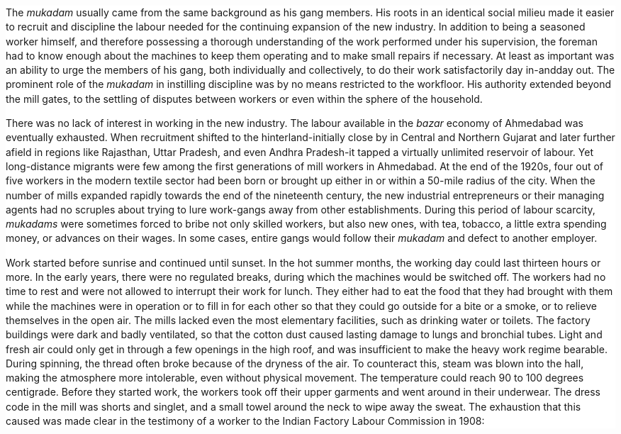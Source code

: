 The _mukadam_ usually came from the same background as his gang
members. His roots in an identical social milieu made it easier to recruit
and discipline the labour needed for the continuing expansion of the
new industry. In addition to being a seasoned worker himself, and
therefore possessing a thorough understanding of the work performed
under his supervision, the foreman had to know enough about the
machines to keep them operating and to make small repairs if necessary.
At least as important was an ability to urge the members of his gang, both
individually and collectively, to do their work satisfactorily day in-andday
out. The prominent role of the _mukadam_ in instilling discipline was
by no means restricted to the workfloor. His authority extended beyond
the mill gates, to the settling of disputes between workers or even within
the sphere of the household.

[^/5/3]: According to Chandavarkar, these first line managers were not survivors of a preindustrial
past, but appeared on the scene when new industrial management methods
were imported from late-Victorian England. In my view, this is open to discussion.
Without interpreting it as a continuation of a specific cultural characteristic of Indian
economy and society, I tend to link the emergence of these middlemen with the large-scale
mobilization of migrant labour that took place in the early colonial period in response to
the demands of new capitalist modes of industrial production (see Breman 1990: chapter 3).


There was no lack of interest in working in the new industry. The
labour available in the _bazar_ economy of Ahmedabad was eventually
exhausted. When recruitment shifted to the hinterland-initially close
by in Central and Northern Gujarat and later further afield in regions
like Rajasthan, Uttar Pradesh, and even Andhra Pradesh-it tapped a
virtually unlimited reservoir of labour. Yet long-distance migrants were
few among the first generations of mill workers in Ahmedabad. At the
end of the 1920s, four out of five workers in the modern textile sector
had been born or brought up either in or within a 50-mile radius of the
city. When the number of mills expanded rapidly towards the end of the
nineteenth century, the new industrial entrepreneurs or their managing
agents had no scruples about trying to lure work-gangs away from other
establishments. During this period of labour scarcity, _mukadams_ were
sometimes forced to bribe not only skilled workers, but also new ones,
with tea, tobacco, a little extra spending money, or advances on their
wages. In some cases, entire gangs would follow their _mukadam_ and
defect to another employer.

Work started before sunrise and continued until sunset. In the hot
summer months, the working day could last thirteen hours or more. In
the early years, there were no regulated breaks, during which the machines
would be switched off. The workers had no time to rest and were
not allowed to interrupt their work for lunch. They either had to eat the
food that they had brought with them while the machines were in
operation or to fill in for each other so that they could go outside for a
bite or a smoke, or to relieve themselves in the open air. The mills lacked
even the most elementary facilities, such as drinking water or toilets. The
factory buildings were dark and badly ventilated, so that the cotton dust
caused lasting damage to lungs and bronchial tubes. Light and fresh air
could only get in through a few openings in the high roof, and was
insufficient to make the heavy work regime bearable. During spinning,
the thread often broke because of the dryness of the air. To counteract
this, steam was blown into the hall, making the atmosphere more
intolerable, even without physical movement. The temperature could
reach 90 to 100 degrees centigrade. Before they started work, the
workers took off their upper garments and went around in their underwear.
The dress code in the mill was shorts and singlet, and a small towel
around the neck to wipe away the sweat. The exhaustion that this caused
was made clear in the testimony of a worker to the Indian Factory
Labour Commission in 1908:


[^/5/1]: Chandavakar, 1994: 46
[^/5/2]: For a description of the origins, background, and working methods of the new
[^tab11-source]: _Source_: S.J. Patel 1985: 22.